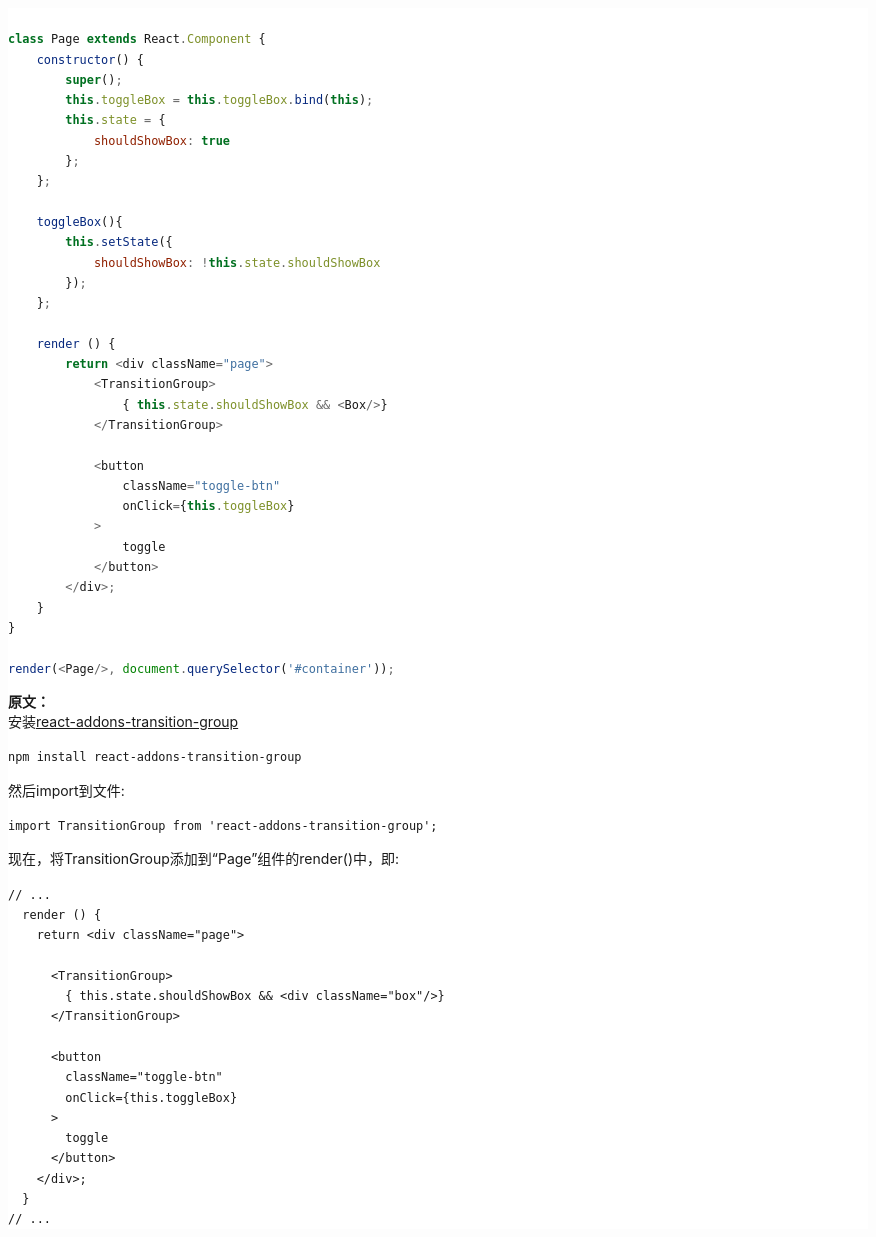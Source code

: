 ```javascript

class Page extends React.Component {
    constructor() {
        super();
        this.toggleBox = this.toggleBox.bind(this);
		this.state = {
			shouldShowBox: true
		};
    };

    toggleBox(){
        this.setState({
            shouldShowBox: !this.state.shouldShowBox
        });
    };

    render () {
        return <div className="page">
            <TransitionGroup>
                { this.state.shouldShowBox && <Box/>}
            </TransitionGroup>

			<button
				className="toggle-btn"
				onClick={this.toggleBox}
			>
				toggle
			</button>
		</div>;
    }
}

render(<Page/>, document.querySelector('#container'));
```





**原文：**  
安装[react-addons-transition-group](https://www.npmjs.com/package/react-addons-transition-group)
	

	npm install react-addons-transition-group

然后import到文件:

	import TransitionGroup from 'react-addons-transition-group';

现在，将TransitionGroup添加到“Page”组件的render()中，即:
```
// ...
  render () {
    return <div className="page">

      <TransitionGroup>
        { this.state.shouldShowBox && <div className="box"/>}
      </TransitionGroup>

      <button
        className="toggle-btn"
        onClick={this.toggleBox}
      >
        toggle
      </button>
    </div>;
  }
// ...
```